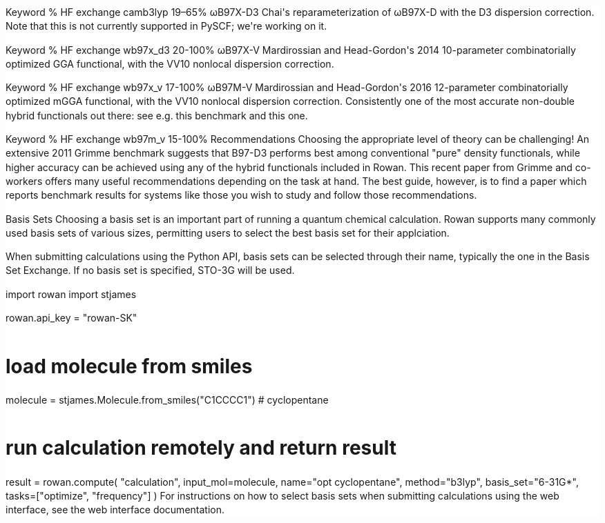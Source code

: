 Keyword	% HF exchange
camb3lyp	19–65%
ωB97X-D3
Chai's reparameterization of ωB97X-D with the D3 dispersion correction. Note that this is not currently supported in PySCF; we're working on it.

Keyword	% HF exchange
wb97x_d3	20-100%
ωB97X-V
Mardirossian and Head-Gordon's 2014 10-parameter combinatorially optimized GGA functional, with the VV10 nonlocal dispersion correction.

Keyword	% HF exchange
wb97x_v	17-100%
ωB97M-V
Mardirossian and Head-Gordon's 2016 12-parameter combinatorially optimized mGGA functional, with the VV10 nonlocal dispersion correction. Consistently one of the most accurate non-double hybrid functionals out there: see e.g. this benchmark and this one.

Keyword	% HF exchange
wb97m_v	15-100%
Recommendations
Choosing the appropriate level of theory can be challenging! An extensive 2011 Grimme benchmark suggests that B97-D3 performs best among conventional "pure" density functionals, while higher accuracy can be achieved using any of the hybrid functionals included in Rowan. This recent paper from Grimme and co-workers offers many useful recommendations depending on the task at hand. The best guide, however, is to find a paper which reports benchmark results for systems like those you wish to study and follow those recommendations.

Basis Sets
Choosing a basis set is an important part of running a quantum chemical calculation. Rowan supports many commonly used basis sets of various sizes, permitting users to select the best basis set for their applciation.

When submitting calculations using the Python API, basis sets can be selected through their name, typically the one in the Basis Set Exchange. If no basis set is specified, STO-3G will be used.

import rowan
import stjames

rowan.api_key = "rowan-SK"

# load molecule from smiles
molecule = stjames.Molecule.from_smiles("C1CCCC1")  # cyclopentane

# run calculation remotely and return result
result = rowan.compute(
    "calculation",
    input_mol=molecule,
    name="opt cyclopentane",
    method="b3lyp",
    basis_set="6-31G*",
    tasks=["optimize", "frequency"]
)
For instructions on how to select basis sets when submitting calculations using the web interface, see the web interface documentation.
